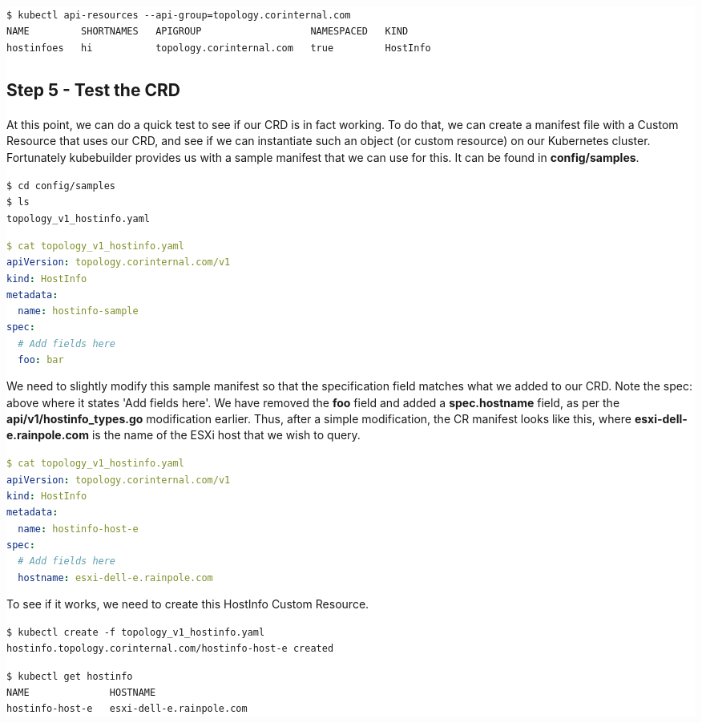 ```shell
$ kubectl api-resources --api-group=topology.corinternal.com
NAME         SHORTNAMES   APIGROUP                   NAMESPACED   KIND
hostinfoes   hi           topology.corinternal.com   true         HostInfo
```

## Step 5 - Test the CRD ##

At this point, we can do a quick test to see if our CRD is in fact working. To do that, we can create a manifest file with a Custom Resource that uses our CRD, and see if we can instantiate such an object (or custom resource) on our Kubernetes cluster. Fortunately kubebuilder provides us with a sample manifest that we can use for this. It can be found in __config/samples__.

```shell
$ cd config/samples
$ ls
topology_v1_hostinfo.yaml
```

```yaml
$ cat topology_v1_hostinfo.yaml
apiVersion: topology.corinternal.com/v1
kind: HostInfo
metadata:
  name: hostinfo-sample
spec:
  # Add fields here
  foo: bar
```

We need to slightly modify this sample manifest so that the specification field matches what we added to our CRD. Note the spec: above where it states 'Add fields here'. We have removed the __foo__ field and added a __spec.hostname__ field, as per the __api/v1/hostinfo_types.go__ modification earlier. Thus, after a simple modification, the CR manifest looks like this, where __esxi-dell-e.rainpole.com__ is the name of the ESXi host that we wish to query.

```yaml
$ cat topology_v1_hostinfo.yaml
apiVersion: topology.corinternal.com/v1
kind: HostInfo
metadata:
  name: hostinfo-host-e
spec:
  # Add fields here
  hostname: esxi-dell-e.rainpole.com
```

To see if it works, we need to create this HostInfo Custom Resource.

```shell
$ kubectl create -f topology_v1_hostinfo.yaml
hostinfo.topology.corinternal.com/hostinfo-host-e created
```

```shell
$ kubectl get hostinfo
NAME              HOSTNAME
hostinfo-host-e   esxi-dell-e.rainpole.com
```
